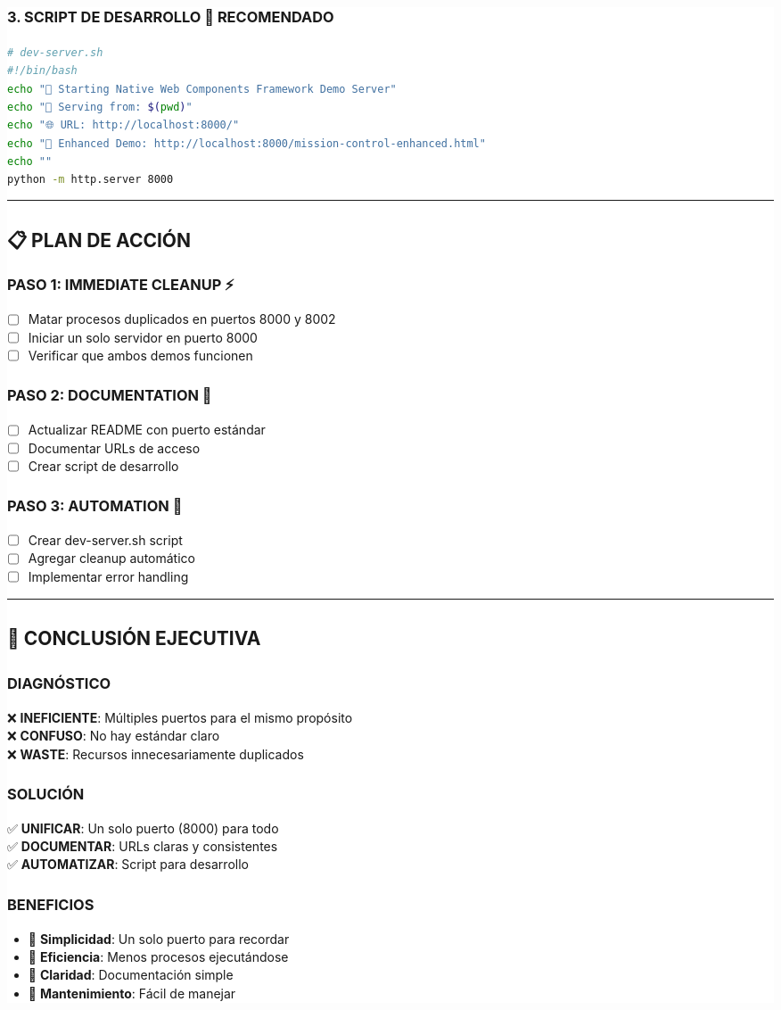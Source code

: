 ### **3. SCRIPT DE DESARROLLO** 🔴 **RECOMENDADO**
```bash
# dev-server.sh
#!/bin/bash
echo "🚀 Starting Native Web Components Framework Demo Server"
echo "📁 Serving from: $(pwd)"
echo "🌐 URL: http://localhost:8000/"
echo "🔧 Enhanced Demo: http://localhost:8000/mission-control-enhanced.html"
echo ""
python -m http.server 8000
```

---

## 📋 PLAN DE ACCIÓN

### **PASO 1: IMMEDIATE CLEANUP** ⚡
- [ ] Matar procesos duplicados en puertos 8000 y 8002
- [ ] Iniciar un solo servidor en puerto 8000
- [ ] Verificar que ambos demos funcionen

### **PASO 2: DOCUMENTATION** 📖
- [ ] Actualizar README con puerto estándar
- [ ] Documentar URLs de acceso
- [ ] Crear script de desarrollo

### **PASO 3: AUTOMATION** 🤖
- [ ] Crear dev-server.sh script
- [ ] Agregar cleanup automático
- [ ] Implementar error handling

---

## 🎯 CONCLUSIÓN EJECUTIVA

### **DIAGNÓSTICO**
❌ **INEFICIENTE**: Múltiples puertos para el mismo propósito  
❌ **CONFUSO**: No hay estándar claro  
❌ **WASTE**: Recursos innecesariamente duplicados  

### **SOLUCIÓN**
✅ **UNIFICAR**: Un solo puerto (8000) para todo  
✅ **DOCUMENTAR**: URLs claras y consistentes  
✅ **AUTOMATIZAR**: Script para desarrollo  

### **BENEFICIOS**
- 🎯 **Simplicidad**: Un solo puerto para recordar
- 🚀 **Eficiencia**: Menos procesos ejecutándose
- 📖 **Claridad**: Documentación simple
- 🔧 **Mantenimiento**: Fácil de manejar
